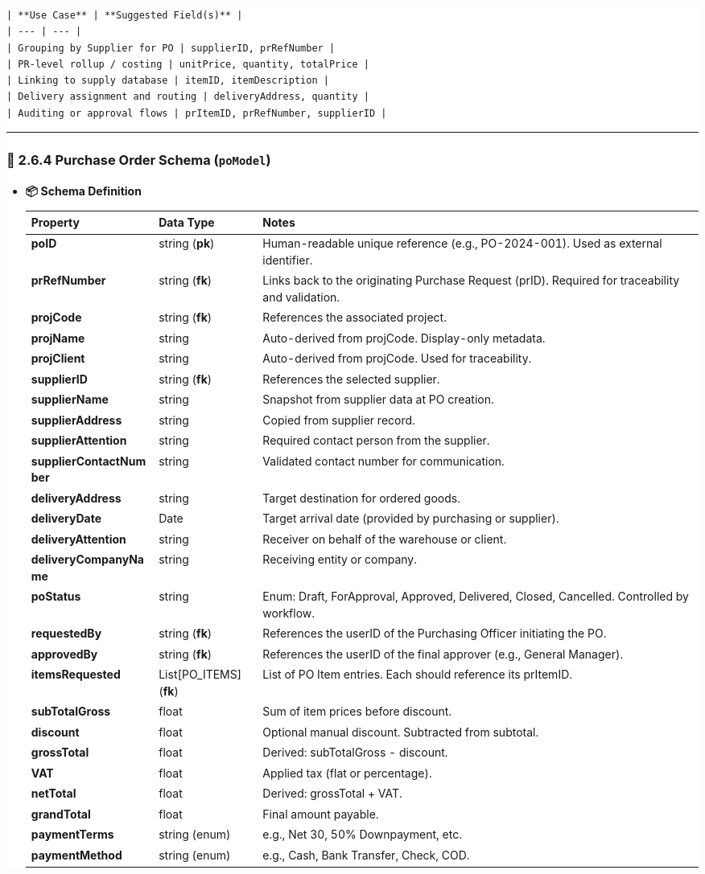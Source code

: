     
    | **Use Case** | **Suggested Field(s)** |
    | --- | --- |
    | Grouping by Supplier for PO | supplierID, prRefNumber |
    | PR-level rollup / costing | unitPrice, quantity, totalPrice |
    | Linking to supply database | itemID, itemDescription |
    | Delivery assignment and routing | deliveryAddress, quantity |
    | Auditing or approval flows | prItemID, prRefNumber, supplierID |

---

### **🧾** 2.6.4 Purchase Order Schema (`poModel`)

- **📦 Schema Definition**
    
    
    | **Property** | **Data Type** | **Notes** |
    | --- | --- | --- |
    | **poID** | string (**pk**) | Human-readable unique reference (e.g., PO-2024-001). Used as external identifier. |
    | **prRefNumber** | string (**fk**) | Links back to the originating Purchase Request (prID). Required for traceability and validation. |
    | **projCode** | string (**fk**) | References the associated project. |
    | **projName** | string | Auto-derived from projCode. Display-only metadata. |
    | **projClient** | string | Auto-derived from projCode. Used for traceability. |
    | **supplierID** | string (**fk**) | References the selected supplier. |
    | **supplierName** | string | Snapshot from supplier data at PO creation. |
    | **supplierAddress** | string | Copied from supplier record. |
    | **supplierAttention** | string | Required contact person from the supplier. |
    | **supplierContactNumber** | string | Validated contact number for communication. |
    | **deliveryAddress** | string | Target destination for ordered goods. |
    | **deliveryDate** | Date | Target arrival date (provided by purchasing or supplier). |
    | **deliveryAttention** | string | Receiver on behalf of the warehouse or client. |
    | **deliveryCompanyName** | string | Receiving entity or company. |
    | **poStatus** | string | Enum: Draft, ForApproval, Approved, Delivered, Closed, Cancelled. Controlled by workflow. |
    | **requestedBy** | string (**fk**) | References the userID of the Purchasing Officer initiating the PO. |
    | **approvedBy** | string (**fk**) | References the userID of the final approver (e.g., General Manager). |
    | **itemsRequested** | List[PO_ITEMS] (**fk**) | List of PO Item entries. Each should reference its prItemID. |
    | **subTotalGross** | float | Sum of item prices before discount. |
    | **discount** | float | Optional manual discount. Subtracted from subtotal. |
    | **grossTotal** | float | Derived: subTotalGross - discount. |
    | **VAT** | float | Applied tax (flat or percentage). |
    | **netTotal** | float | Derived: grossTotal + VAT. |
    | **grandTotal** | float | Final amount payable. |
    | **paymentTerms** | string (enum) | e.g., Net 30, 50% Downpayment, etc. |
    | **paymentMethod** | string (enum) | e.g., Cash, Bank Transfer, Check, COD. |